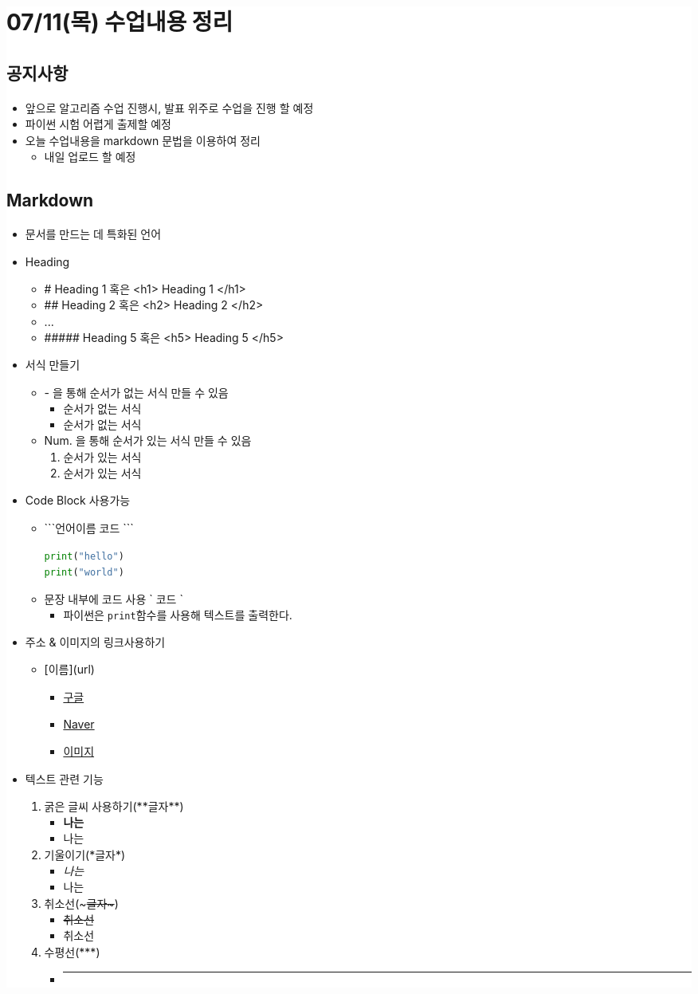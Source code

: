 # 07/11(목) 수업내용 정리

## 공지사항 
- 앞으로 알고리즘 수업 진행시, 발표 위주로 수업을 진행 할 예정
- 파이썬 시험 어렵게 출제할 예정
- 오늘 수업내용을 markdown 문법을 이용하여 정리
    - 내일 업로드 할 예정


## Markdown
- 문서를 만드는 데 특화된 언어

- Heading
    - \# Heading 1 혹은 \<h1> Heading 1 \</h1>
    - \## Heading 2 혹은 \<h2> Heading 2 \</h2>
    - ...
    - \##### Heading 5 혹은 \<h5> Heading 5 \</h5>


-  서식 만들기
    - \- 을 통해 순서가 없는 서식 만들 수 있음
        - 순서가 없는 서식
        - 순서가 없는 서식
    - Num. 을 통해 순서가 있는 서식 만들 수 있음
        1. 순서가 있는 서식
        2. 순서가 있는 서식

- Code Block 사용가능
    - \```언어이름   코드 ```
        ```python
        print("hello")
        print("world")
        ```
    - 문장 내부에 코드 사용 \` 코드 \`
        - 파이썬은 `print`함수를 사용해 텍스트를 출력한다.

- 주소 & 이미지의 링크사용하기
    - [이름]\(url)

        - [구글](https://google.com)

        - [Naver](https://naver.com)

        - [이미지](https://picsum.photos/200/300)

- 텍스트 관련 기능
    1. 굵은 글씨 사용하기(\*\*글자\*\*)
        - **나는**
        - 나는
    2. 기울이기(\*글자\*)
        - *나는*
        - 나는
    3. 취소선(\~~~글자\~~~)
        - ~~취소선~~
        - 취소선
    4. 수평선(\***)
        - *** 

